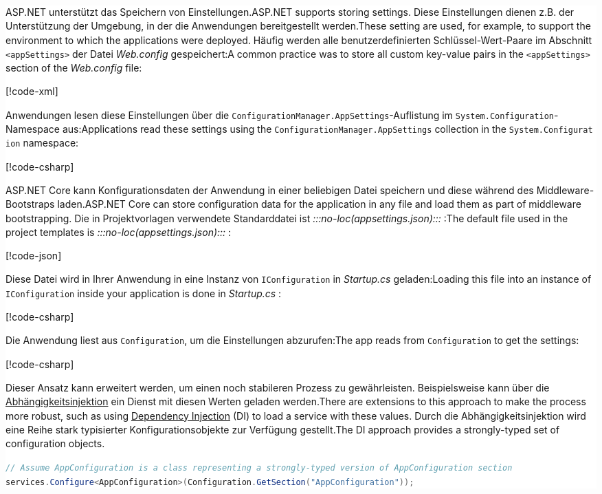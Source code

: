 <span data-ttu-id="622ed-154">ASP.NET unterstützt das Speichern von Einstellungen.</span><span class="sxs-lookup"><span data-stu-id="622ed-154">ASP.NET supports storing settings.</span></span> <span data-ttu-id="622ed-155">Diese Einstellungen dienen z.B. der Unterstützung der Umgebung, in der die Anwendungen bereitgestellt werden.</span><span class="sxs-lookup"><span data-stu-id="622ed-155">These setting are used, for example, to support the environment to which the applications were deployed.</span></span> <span data-ttu-id="622ed-156">Häufig werden alle benutzerdefinierten Schlüssel-Wert-Paare im Abschnitt `<appSettings>` der Datei *Web.config* gespeichert:</span><span class="sxs-lookup"><span data-stu-id="622ed-156">A common practice was to store all custom key-value pairs in the `<appSettings>` section of the *Web.config* file:</span></span>

[!code-xml[](samples/webconfig-sample.xml)]

<span data-ttu-id="622ed-157">Anwendungen lesen diese Einstellungen über die `ConfigurationManager.AppSettings`-Auflistung im `System.Configuration`-Namespace aus:</span><span class="sxs-lookup"><span data-stu-id="622ed-157">Applications read these settings using the `ConfigurationManager.AppSettings` collection in the `System.Configuration` namespace:</span></span>

[!code-csharp[](samples/read-webconfig.cs)]

<span data-ttu-id="622ed-158">ASP.NET Core kann Konfigurationsdaten der Anwendung in einer beliebigen Datei speichern und diese während des Middleware-Bootstraps laden.</span><span class="sxs-lookup"><span data-stu-id="622ed-158">ASP.NET Core can store configuration data for the application in any file and load them as part of middleware bootstrapping.</span></span> <span data-ttu-id="622ed-159">Die in Projektvorlagen verwendete Standarddatei ist *:::no-loc(appsettings.json):::* :</span><span class="sxs-lookup"><span data-stu-id="622ed-159">The default file used in the project templates is *:::no-loc(appsettings.json):::* :</span></span>

[!code-json[](samples/appsettings-sample.json)]

<span data-ttu-id="622ed-160">Diese Datei wird in Ihrer Anwendung in eine Instanz von `IConfiguration` in *Startup.cs* geladen:</span><span class="sxs-lookup"><span data-stu-id="622ed-160">Loading this file into an instance of `IConfiguration` inside your application is done in *Startup.cs* :</span></span>

[!code-csharp[](samples/startup-builder.cs)]

<span data-ttu-id="622ed-161">Die Anwendung liest aus `Configuration`, um die Einstellungen abzurufen:</span><span class="sxs-lookup"><span data-stu-id="622ed-161">The app reads from `Configuration` to get the settings:</span></span>

[!code-csharp[](samples/read-appsettings.cs)]

<span data-ttu-id="622ed-162">Dieser Ansatz kann erweitert werden, um einen noch stabileren Prozess zu gewährleisten. Beispielsweise kann über die [Abhängigkeitsinjektion](xref:fundamentals/dependency-injection) ein Dienst mit diesen Werten geladen werden.</span><span class="sxs-lookup"><span data-stu-id="622ed-162">There are extensions to this approach to make the process more robust, such as using [Dependency Injection](xref:fundamentals/dependency-injection) (DI) to load a service with these values.</span></span> <span data-ttu-id="622ed-163">Durch die Abhängigkeitsinjektion wird eine Reihe stark typisierter Konfigurationsobjekte zur Verfügung gestellt.</span><span class="sxs-lookup"><span data-stu-id="622ed-163">The DI approach provides a strongly-typed set of configuration objects.</span></span>

```csharp
// Assume AppConfiguration is a class representing a strongly-typed version of AppConfiguration section
services.Configure<AppConfiguration>(Configuration.GetSection("AppConfiguration"));
```
